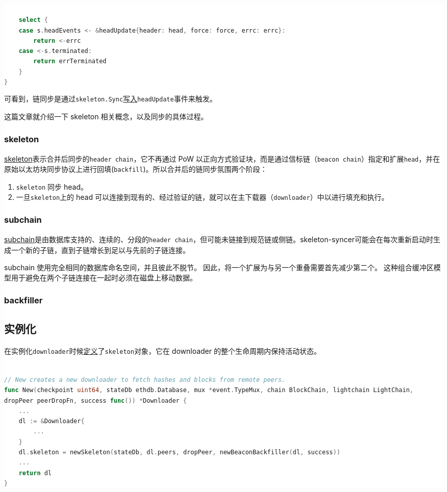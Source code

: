 ```go

    select {
    case s.headEvents <- &headUpdate{header: head, force: force, errc: errc}:
        return <-errc
    case <-s.terminated:
        return errTerminated
    }
}
```

可看到，链同步是通过`skeleton.Sync`[写入](https://github.com/ethereum/go-ethereum/blob/c4a662176ec11b9d5718904ccefee753637ab377/eth/downloader/skeleton.go#L329)`headUpdate`事件来触发。

这篇文章就介绍一下 skeleton 相关概念，以及同步的具体过程。

### skeleton

[skeleton](https://github.com/ethereum/go-ethereum/blob/c4a662176ec11b9d5718904ccefee753637ab377/eth/downloader/skeleton.go#L191)表示合并后同步的`header chain`，它不再通过 PoW 以正向方式验证块，而是通过信标链（`beacon chain`）指定和扩展`head`，并在原始以太坊块同步协议上进行回填(`backfill`)。所以合并后的链同步氛围两个阶段：

1. `skeleton` 同步 head。
2. 一旦`skeleton`上的 head 可以连接到现有的、经过验证的链，就可以在主下载器（`downloader`）中以进行填充和执行。

### subchain

[subchain](https://github.com/ethereum/go-ethereum/blob/c4a662176ec11b9d5718904ccefee753637ab377/eth/downloader/skeleton.go#L93)是由数据库支持的、连续的、分段的`header chain`，但可能未链接到规范链或侧链。skeleton-syncer可能会在每次重新启动时生成一个新的子链，直到子链增长到足以与先前的子链连接。

subchain 使用完全相同的数据库命名空间，并且彼此不脱节。 因此，将一个扩展为与另一个重叠需要首先减少第二个。 这种组合缓冲区模型用于避免在两个子链连接在一起时必须在磁盘上移动数据。

### backfiller

## 实例化

在实例化`downloader`时候[定义](https://github.com/ethereum/go-ethereum/blob/c4a662176ec11b9d5718904ccefee753637ab377/eth/downloader/downloader.go#L230)了`skeleton`对象，它在 downloader 的整个生命周期内保持活动状态。

```go

// New creates a new downloader to fetch hashes and blocks from remote peers.
func New(checkpoint uint64, stateDb ethdb.Database, mux *event.TypeMux, chain BlockChain, lightchain LightChain,
dropPeer peerDropFn, success func()) *Downloader {
    ...
    dl := &Downloader{
        ...
    }
    dl.skeleton = newSkeleton(stateDb, dl.peers, dropPeer, newBeaconBackfiller(dl, success))
    ...
    return dl
}
```
